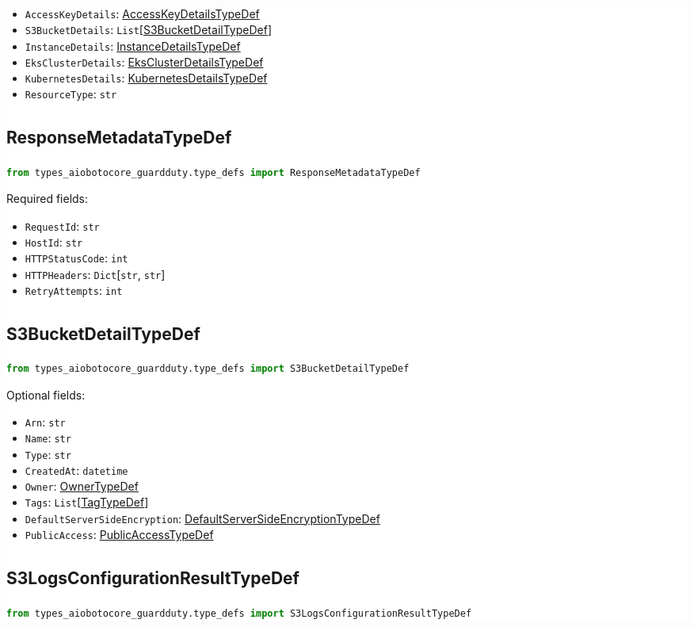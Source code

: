 - `AccessKeyDetails`:
  [AccessKeyDetailsTypeDef](./type_defs.md#accesskeydetailstypedef)
- `S3BucketDetails`:
  `List`\[[S3BucketDetailTypeDef](./type_defs.md#s3bucketdetailtypedef)\]
- `InstanceDetails`:
  [InstanceDetailsTypeDef](./type_defs.md#instancedetailstypedef)
- `EksClusterDetails`:
  [EksClusterDetailsTypeDef](./type_defs.md#eksclusterdetailstypedef)
- `KubernetesDetails`:
  [KubernetesDetailsTypeDef](./type_defs.md#kubernetesdetailstypedef)
- `ResourceType`: `str`

<a id="responsemetadatatypedef"></a>

## ResponseMetadataTypeDef

```python
from types_aiobotocore_guardduty.type_defs import ResponseMetadataTypeDef
```

Required fields:

- `RequestId`: `str`
- `HostId`: `str`
- `HTTPStatusCode`: `int`
- `HTTPHeaders`: `Dict`\[`str`, `str`\]
- `RetryAttempts`: `int`

<a id="s3bucketdetailtypedef"></a>

## S3BucketDetailTypeDef

```python
from types_aiobotocore_guardduty.type_defs import S3BucketDetailTypeDef
```

Optional fields:

- `Arn`: `str`
- `Name`: `str`
- `Type`: `str`
- `CreatedAt`: `datetime`
- `Owner`: [OwnerTypeDef](./type_defs.md#ownertypedef)
- `Tags`: `List`\[[TagTypeDef](./type_defs.md#tagtypedef)\]
- `DefaultServerSideEncryption`:
  [DefaultServerSideEncryptionTypeDef](./type_defs.md#defaultserversideencryptiontypedef)
- `PublicAccess`: [PublicAccessTypeDef](./type_defs.md#publicaccesstypedef)

<a id="s3logsconfigurationresulttypedef"></a>

## S3LogsConfigurationResultTypeDef

```python
from types_aiobotocore_guardduty.type_defs import S3LogsConfigurationResultTypeDef
```
